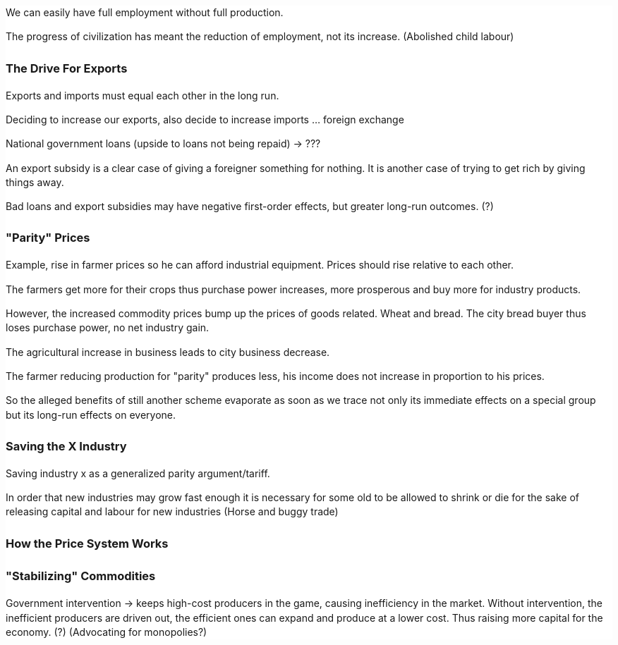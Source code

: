 We can easily have full employment without full production.

The progress of civilization has meant the reduction of employment, not its
increase. (Abolished child labour)


### The Drive For Exports

Exports and imports must equal each other in the long run.

Deciding to increase our exports, also decide to increase imports &hellip;
foreign exchange

National government loans (upside to loans not being repaid) -> ???

An export subsidy is a clear case of giving a foreigner something for nothing.
It is another case of trying to get rich by giving things away.

Bad loans and export subsidies may have negative first-order effects, but
greater long-run outcomes. (?)

### "Parity" Prices

Example, rise in farmer prices so he can afford industrial equipment. Prices
should rise relative to each other. 

The farmers get more for their crops thus purchase power increases, more
prosperous and buy more for industry products.

However, the increased commodity prices bump up the prices of goods related.
Wheat and bread. The city bread buyer thus loses purchase power, no net
industry gain.

The agricultural increase in business leads to city business decrease.

The farmer reducing production for "parity" produces less, his income does not
increase in proportion to his prices.  

So the alleged benefits of still another scheme evaporate as soon as we trace
not only its immediate effects on a special group but its long-run effects on
everyone.

### Saving the X Industry

Saving industry x as a generalized parity argument/tariff.

In order that new industries may grow fast enough it is necessary for some old
to be allowed to shrink or die for the sake of releasing capital and labour for
new industries (Horse and buggy trade)

### How the Price System Works

### "Stabilizing" Commodities

Government intervention -> keeps high-cost producers in the game, causing
inefficiency in the market. Without intervention, the inefficient producers are
driven out, the efficient ones can expand and produce at a lower cost. Thus
raising more capital for the economy. (?) (Advocating for monopolies?)
